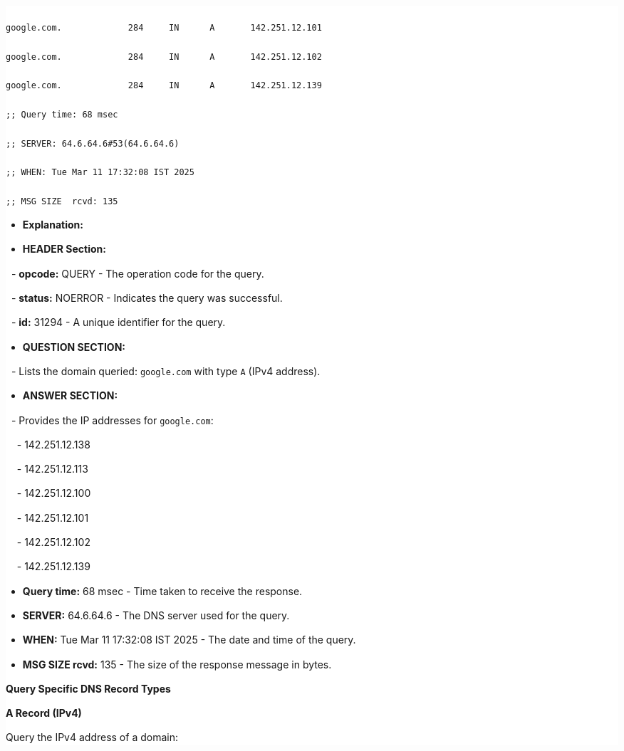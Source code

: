 ```

google.com.             284     IN      A       142.251.12.101

google.com.             284     IN      A       142.251.12.102

google.com.             284     IN      A       142.251.12.139

;; Query time: 68 msec

;; SERVER: 64.6.64.6#53(64.6.64.6)

;; WHEN: Tue Mar 11 17:32:08 IST 2025

;; MSG SIZE  rcvd: 135

```

- **Explanation:**

- **HEADER Section:**

  - **opcode:** QUERY - The operation code for the query.

  - **status:** NOERROR - Indicates the query was successful.

  - **id:** 31294 - A unique identifier for the query.

- **QUESTION SECTION:**

  - Lists the domain queried: `google.com` with type `A` (IPv4 address).

- **ANSWER SECTION:**

  - Provides the IP addresses for `google.com`:

    - 142.251.12.138

    - 142.251.12.113

    - 142.251.12.100

    - 142.251.12.101

    - 142.251.12.102

    - 142.251.12.139

- **Query time:** 68 msec - Time taken to receive the response.

- **SERVER:** 64.6.64.6 - The DNS server used for the query.

- **WHEN:** Tue Mar 11 17:32:08 IST 2025 - The date and time of the query.

- **MSG SIZE rcvd:** 135 - The size of the response message in bytes.

**Query Specific DNS Record Types**

**A Record (IPv4)**

Query the IPv4 address of a domain:
